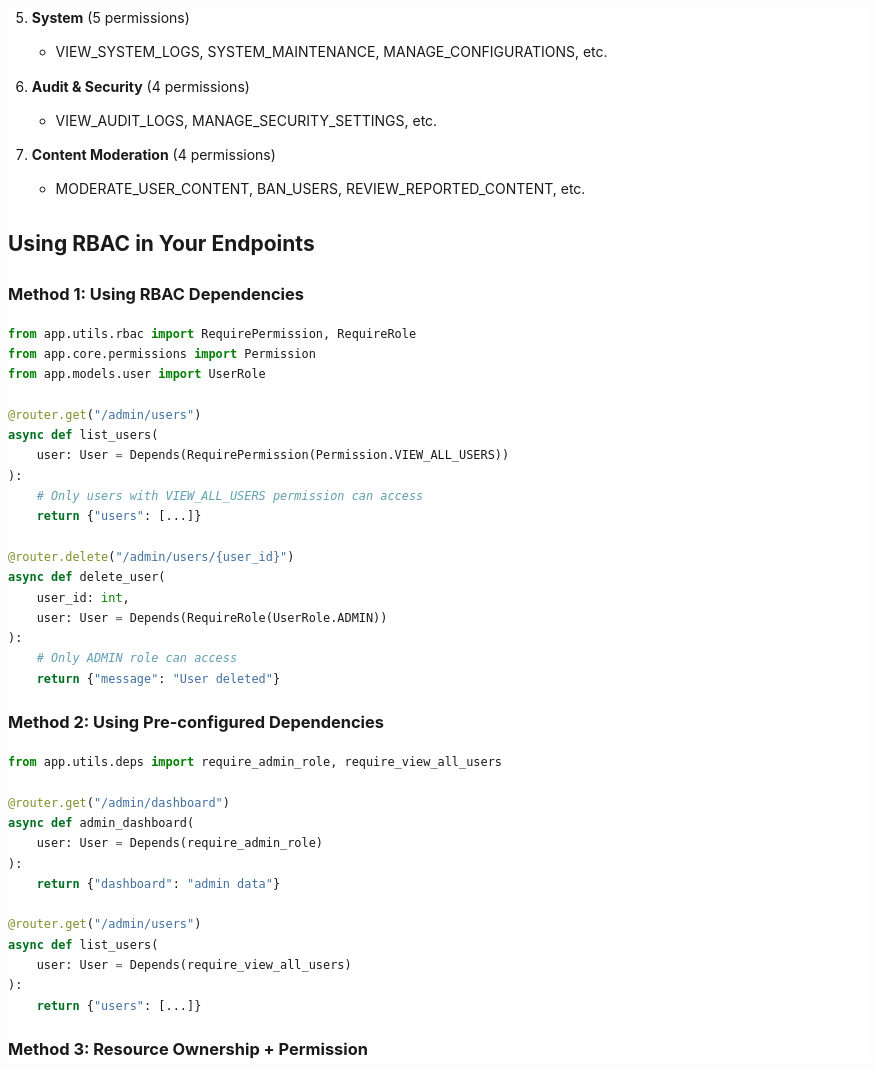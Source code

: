 5. **System** (5 permissions)
   - VIEW_SYSTEM_LOGS, SYSTEM_MAINTENANCE, MANAGE_CONFIGURATIONS, etc.

6. **Audit & Security** (4 permissions)
   - VIEW_AUDIT_LOGS, MANAGE_SECURITY_SETTINGS, etc.

7. **Content Moderation** (4 permissions)
   - MODERATE_USER_CONTENT, BAN_USERS, REVIEW_REPORTED_CONTENT, etc.

## Using RBAC in Your Endpoints

### Method 1: Using RBAC Dependencies

```python
from app.utils.rbac import RequirePermission, RequireRole
from app.core.permissions import Permission
from app.models.user import UserRole

@router.get("/admin/users")
async def list_users(
    user: User = Depends(RequirePermission(Permission.VIEW_ALL_USERS))
):
    # Only users with VIEW_ALL_USERS permission can access
    return {"users": [...]}

@router.delete("/admin/users/{user_id}")
async def delete_user(
    user_id: int,
    user: User = Depends(RequireRole(UserRole.ADMIN))
):
    # Only ADMIN role can access
    return {"message": "User deleted"}
```

### Method 2: Using Pre-configured Dependencies

```python
from app.utils.deps import require_admin_role, require_view_all_users

@router.get("/admin/dashboard")
async def admin_dashboard(
    user: User = Depends(require_admin_role)
):
    return {"dashboard": "admin data"}

@router.get("/admin/users") 
async def list_users(
    user: User = Depends(require_view_all_users)
):
    return {"users": [...]}
```

### Method 3: Resource Ownership + Permission
